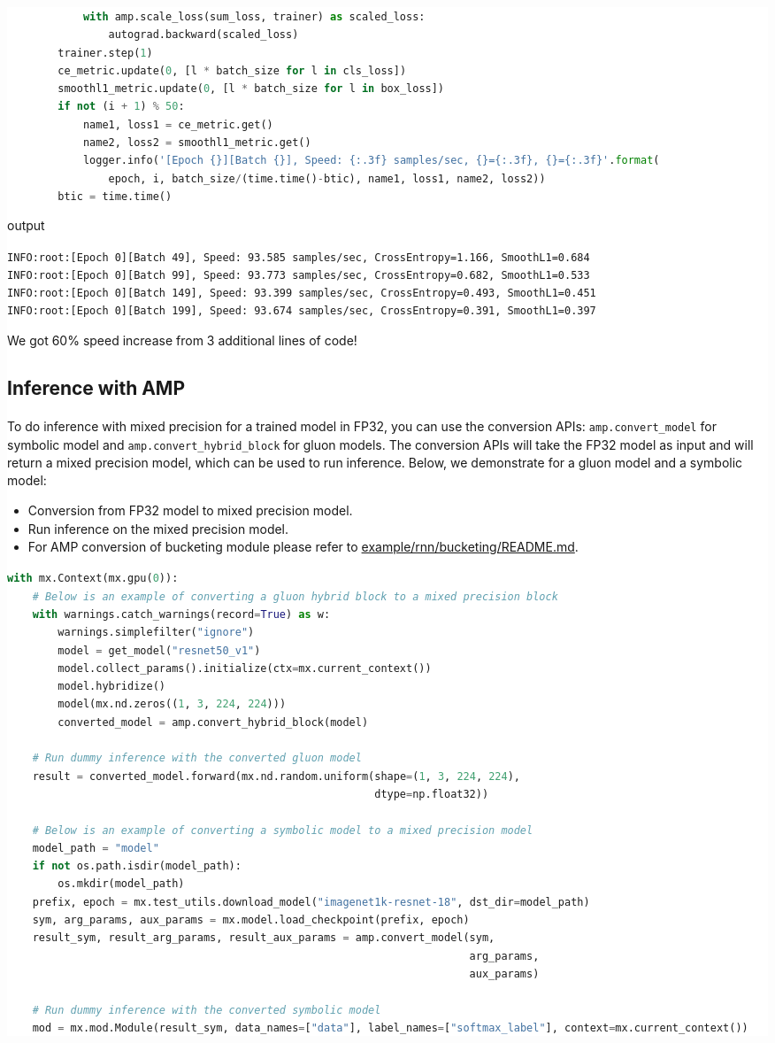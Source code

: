 ```python
            with amp.scale_loss(sum_loss, trainer) as scaled_loss:
                autograd.backward(scaled_loss)
        trainer.step(1)
        ce_metric.update(0, [l * batch_size for l in cls_loss])
        smoothl1_metric.update(0, [l * batch_size for l in box_loss])
        if not (i + 1) % 50:
            name1, loss1 = ce_metric.get()
            name2, loss2 = smoothl1_metric.get()
            logger.info('[Epoch {}][Batch {}], Speed: {:.3f} samples/sec, {}={:.3f}, {}={:.3f}'.format(
                epoch, i, batch_size/(time.time()-btic), name1, loss1, name2, loss2))
        btic = time.time()
```

output

```bash
INFO:root:[Epoch 0][Batch 49], Speed: 93.585 samples/sec, CrossEntropy=1.166, SmoothL1=0.684
INFO:root:[Epoch 0][Batch 99], Speed: 93.773 samples/sec, CrossEntropy=0.682, SmoothL1=0.533
INFO:root:[Epoch 0][Batch 149], Speed: 93.399 samples/sec, CrossEntropy=0.493, SmoothL1=0.451
INFO:root:[Epoch 0][Batch 199], Speed: 93.674 samples/sec, CrossEntropy=0.391, SmoothL1=0.397
```

We got 60% speed increase from 3 additional lines of code!

## Inference with AMP

To do inference with mixed precision for a trained model in FP32, you can use the conversion APIs: `amp.convert_model` for symbolic model and `amp.convert_hybrid_block` for gluon models. The conversion APIs will take the FP32 model as input and will return a mixed precision model, which can be used to run inference.
Below, we demonstrate for a gluon model and a symbolic model:
- Conversion from FP32 model to mixed precision model.
- Run inference on the mixed precision model.
- For AMP conversion of bucketing module please refer to [example/rnn/bucketing/README.md](https://github.com/apache/incubator-mxnet/blob/master/example/rnn/bucketing/README.md).

```python
with mx.Context(mx.gpu(0)):
    # Below is an example of converting a gluon hybrid block to a mixed precision block
    with warnings.catch_warnings(record=True) as w:
        warnings.simplefilter("ignore")
        model = get_model("resnet50_v1")
        model.collect_params().initialize(ctx=mx.current_context())
        model.hybridize()
        model(mx.nd.zeros((1, 3, 224, 224)))
        converted_model = amp.convert_hybrid_block(model)

    # Run dummy inference with the converted gluon model
    result = converted_model.forward(mx.nd.random.uniform(shape=(1, 3, 224, 224),
                                                          dtype=np.float32))

    # Below is an example of converting a symbolic model to a mixed precision model
    model_path = "model"
    if not os.path.isdir(model_path):
        os.mkdir(model_path)
    prefix, epoch = mx.test_utils.download_model("imagenet1k-resnet-18", dst_dir=model_path)
    sym, arg_params, aux_params = mx.model.load_checkpoint(prefix, epoch)
    result_sym, result_arg_params, result_aux_params = amp.convert_model(sym,
                                                                         arg_params,
                                                                         aux_params)

    # Run dummy inference with the converted symbolic model
    mod = mx.mod.Module(result_sym, data_names=["data"], label_names=["softmax_label"], context=mx.current_context())
```
